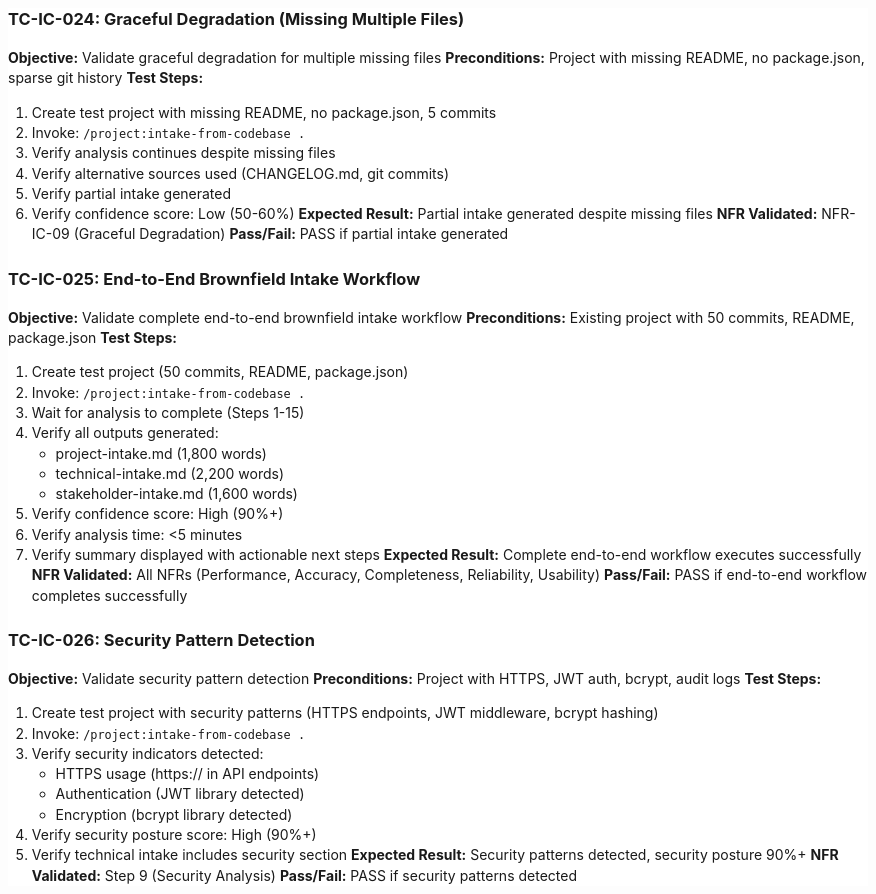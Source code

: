 ### TC-IC-024: Graceful Degradation (Missing Multiple Files)

**Objective:** Validate graceful degradation for multiple missing files
**Preconditions:** Project with missing README, no package.json, sparse git history
**Test Steps:**
1. Create test project with missing README, no package.json, 5 commits
2. Invoke: `/project:intake-from-codebase .`
3. Verify analysis continues despite missing files
4. Verify alternative sources used (CHANGELOG.md, git commits)
5. Verify partial intake generated
6. Verify confidence score: Low (50-60%)
**Expected Result:** Partial intake generated despite missing files
**NFR Validated:** NFR-IC-09 (Graceful Degradation)
**Pass/Fail:** PASS if partial intake generated

### TC-IC-025: End-to-End Brownfield Intake Workflow

**Objective:** Validate complete end-to-end brownfield intake workflow
**Preconditions:** Existing project with 50 commits, README, package.json
**Test Steps:**
1. Create test project (50 commits, README, package.json)
2. Invoke: `/project:intake-from-codebase .`
3. Wait for analysis to complete (Steps 1-15)
4. Verify all outputs generated:
   - project-intake.md (1,800 words)
   - technical-intake.md (2,200 words)
   - stakeholder-intake.md (1,600 words)
5. Verify confidence score: High (90%+)
6. Verify analysis time: <5 minutes
7. Verify summary displayed with actionable next steps
**Expected Result:** Complete end-to-end workflow executes successfully
**NFR Validated:** All NFRs (Performance, Accuracy, Completeness, Reliability, Usability)
**Pass/Fail:** PASS if end-to-end workflow completes successfully

### TC-IC-026: Security Pattern Detection

**Objective:** Validate security pattern detection
**Preconditions:** Project with HTTPS, JWT auth, bcrypt, audit logs
**Test Steps:**
1. Create test project with security patterns (HTTPS endpoints, JWT middleware, bcrypt hashing)
2. Invoke: `/project:intake-from-codebase .`
3. Verify security indicators detected:
   - HTTPS usage (https:// in API endpoints)
   - Authentication (JWT library detected)
   - Encryption (bcrypt library detected)
4. Verify security posture score: High (90%+)
5. Verify technical intake includes security section
**Expected Result:** Security patterns detected, security posture 90%+
**NFR Validated:** Step 9 (Security Analysis)
**Pass/Fail:** PASS if security patterns detected
